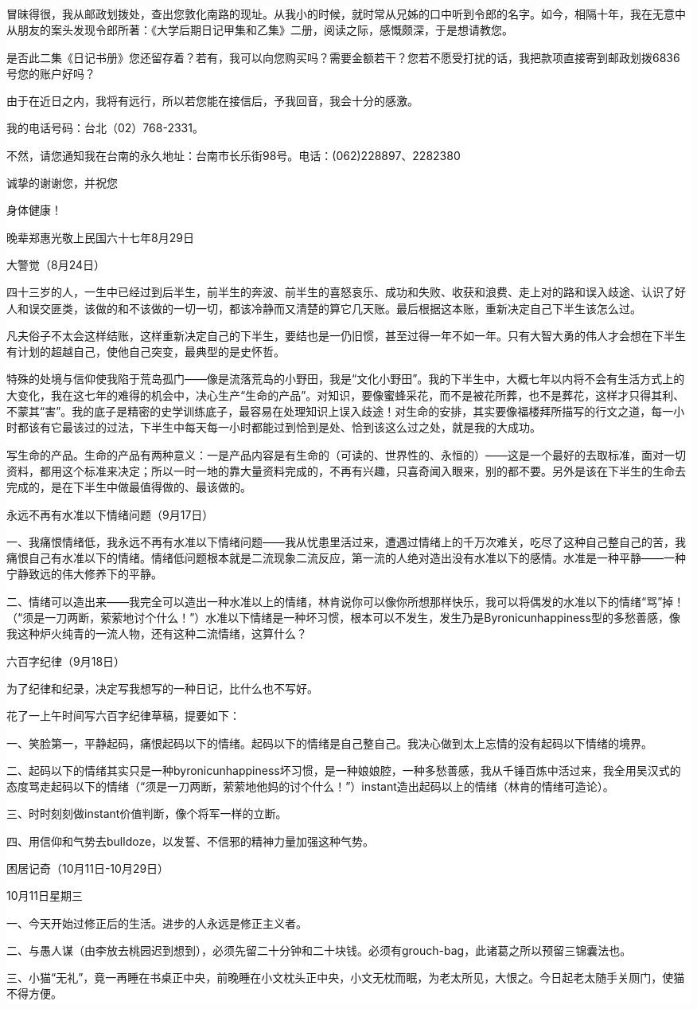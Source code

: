 冒昧得很，我从邮政划拨处，查出您敦化南路的现址。从我小的时候，就时常从兄姊的口中听到令郎的名字。如今，相隔十年，我在无意中从朋友的案头发现令郎所著：《大学后期日记甲集和乙集》二册，阅读之际，感慨颇深，于是想请教您。

是否此二集《日记书册》您还留存着？若有，我可以向您购买吗？需要金额若干？您若不愿受打扰的话，我把款项直接寄到邮政划拨6836号您的账户好吗？

由于在近日之内，我将有远行，所以若您能在接信后，予我回音，我会十分的感激。

我的电话号码：台北（02）768-2331。

不然，请您通知我在台南的永久地址：台南市长乐街98号。电话：(062)228897、2282380

诚挚的谢谢您，并祝您

身体健康！

晚辈郑惠光敬上民国六十七年8月29日

大警觉（8月24日）

四十三岁的人，一生中已经过到后半生，前半生的奔波、前半生的喜怒哀乐、成功和失败、收获和浪费、走上对的路和误入歧途、认识了好人和误交匪类，该做的和不该做的一切一切，都该冷静而又清楚的算它几天账。最后根据这本账，重新决定自己下半生该怎么过。

凡夫俗子不太会这样结账，这样重新决定自己的下半生，要结也是一仍旧惯，甚至过得一年不如一年。只有大智大勇的伟人才会想在下半生有计划的超越自己，使他自己突变，最典型的是史怀哲。

特殊的处境与信仰使我陷于荒岛孤门——像是流落荒岛的小野田，我是“文化小野田”。我的下半生中，大概七年以内将不会有生活方式上的大变化，我在这七年的难得的机会中，决心生产“生命的产品”。对知识，要像蜜蜂采花，而不是被花所葬，也不是葬花，这样才只得其利、不蒙其“害”。我的底子是精密的史学训练底子，最容易在处理知识上误入歧途！对生命的安排，其实要像福楼拜所描写的行文之道，每一小时都该有它最该过的过法，下半生中每天每一小时都能过到恰到是处、恰到该这么过之处，就是我的大成功。

写生命的产品。生命的产品有两种意义：一是产品内容是有生命的（可读的、世界性的、永恒的）——这是一个最好的去取标准，面对一切资料，都用这个标准来决定；所以一时一地的靠大量资料完成的，不再有兴趣，只喜奇闻入眼来，别的都不要。另外是该在下半生的生命去完成的，是在下半生中做最值得做的、最该做的。

永远不再有水准以下情绪问题（9月17日）

一、我痛恨情绪低，我永远不再有水准以下情绪问题——我从忧患里活过来，遭遇过情绪上的千万次难关，吃尽了这种自己整自己的苦，我痛恨自己有水准以下的情绪。情绪低问题根本就是二流现象二流反应，第一流的人绝对造出没有水准以下的感情。水准是一种平静——一种宁静致远的伟大修养下的平静。

二、情绪可以造出来——我完全可以造出一种水准以上的情绪，林肯说你可以像你所想那样快乐，我可以将偶发的水准以下的情绪“骂”掉！（“须是一刀两断，萦萦地讨个什么！”）水准以下情绪是一种坏习惯，根本可以不发生，发生乃是Byronicunhappiness型的多愁善感，像我这种炉火纯青的一流人物，还有这种二流情绪，这算什么？

六百字纪律（9月18日）

为了纪律和纪录，决定写我想写的一种日记，比什么也不写好。

花了一上午时间写六百字纪律草稿，提要如下：

一、笑脸第一，平静起码，痛恨起码以下的情绪。起码以下的情绪是自己整自己。我决心做到太上忘情的没有起码以下情绪的境界。

二、起码以下的情绪其实只是一种byronicunhappiness坏习惯，是一种娘娘腔，一种多愁善感，我从千锤百炼中活过来，我全用吴汉式的态度骂走起码以下的情绪（“须是一刀两断，萦萦地他妈的讨个什么！”）instant造出起码以上的情绪（林肯的情绪可造论）。

三、时时刻刻做instant价值判断，像个将军一样的立断。

四、用信仰和气势去bulldoze，以发誓、不信邪的精神力量加强这种气势。

困居记奇（10月11日-10月29日）

10月11日星期三

一、今天开始过修正后的生活。进步的人永远是修正主义者。

二、与愚人谋（由李放去桃园迟到想到），必须先留二十分钟和二十块钱。必须有grouch-bag，此诸葛之所以预留三锦囊法也。

三、小猫“无礼”，竟一再睡在书桌正中央，前晚睡在小文枕头正中央，小文无枕而眠，为老太所见，大恨之。今日起老太随手关厕门，使猫不得方便。
